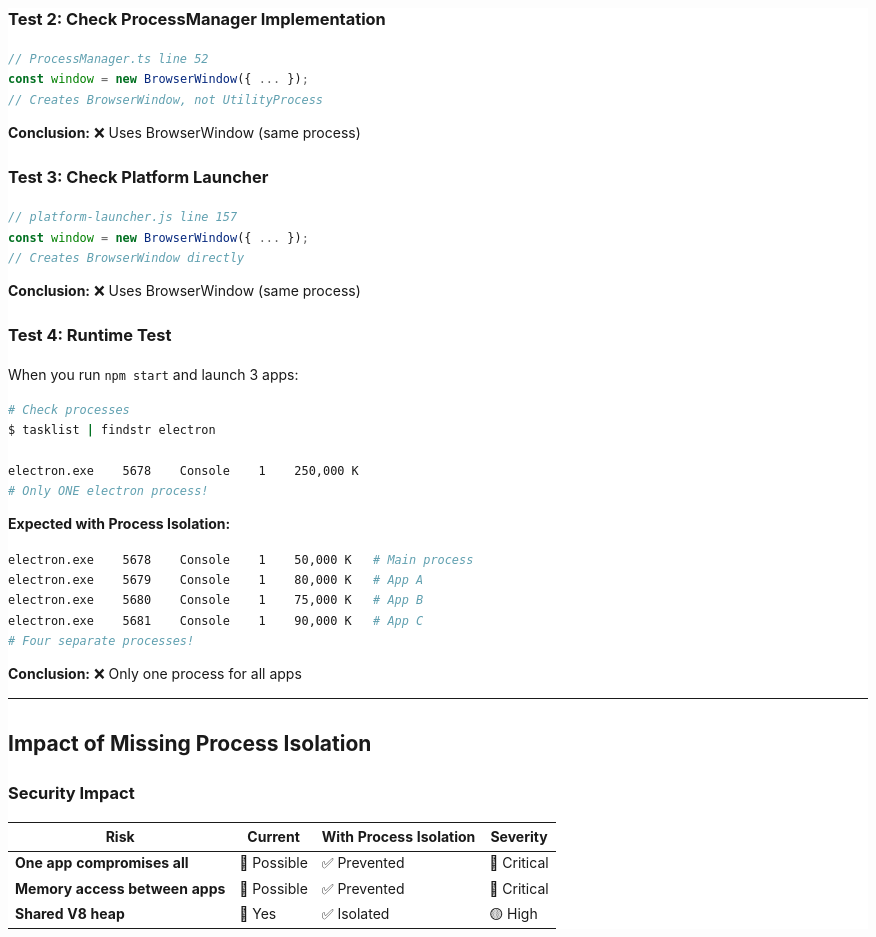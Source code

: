 ### Test 2: Check ProcessManager Implementation

```typescript
// ProcessManager.ts line 52
const window = new BrowserWindow({ ... });
// Creates BrowserWindow, not UtilityProcess
```

**Conclusion:** ❌ Uses BrowserWindow (same process)

### Test 3: Check Platform Launcher

```javascript
// platform-launcher.js line 157
const window = new BrowserWindow({ ... });
// Creates BrowserWindow directly
```

**Conclusion:** ❌ Uses BrowserWindow (same process)

### Test 4: Runtime Test

When you run `npm start` and launch 3 apps:

```bash
# Check processes
$ tasklist | findstr electron

electron.exe    5678    Console    1    250,000 K
# Only ONE electron process!
```

**Expected with Process Isolation:**
```bash
electron.exe    5678    Console    1    50,000 K   # Main process
electron.exe    5679    Console    1    80,000 K   # App A
electron.exe    5680    Console    1    75,000 K   # App B
electron.exe    5681    Console    1    90,000 K   # App C
# Four separate processes!
```

**Conclusion:** ❌ Only one process for all apps

---

## Impact of Missing Process Isolation

### Security Impact

| Risk | Current | With Process Isolation | Severity |
|------|---------|----------------------|----------|
| **One app compromises all** | 🔴 Possible | ✅ Prevented | 🔴 Critical |
| **Memory access between apps** | 🔴 Possible | ✅ Prevented | 🔴 Critical |
| **Shared V8 heap** | 🔴 Yes | ✅ Isolated | 🟡 High |
